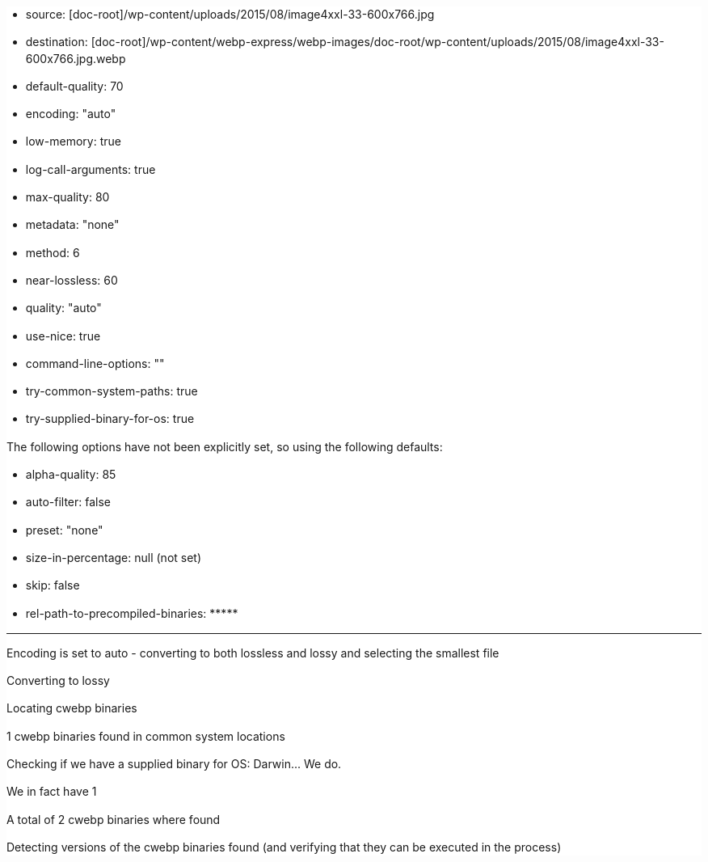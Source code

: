 - source: [doc-root]/wp-content/uploads/2015/08/image4xxl-33-600x766.jpg

- destination: [doc-root]/wp-content/webp-express/webp-images/doc-root/wp-content/uploads/2015/08/image4xxl-33-600x766.jpg.webp

- default-quality: 70

- encoding: "auto"

- low-memory: true

- log-call-arguments: true

- max-quality: 80

- metadata: "none"

- method: 6

- near-lossless: 60

- quality: "auto"

- use-nice: true

- command-line-options: ""

- try-common-system-paths: true

- try-supplied-binary-for-os: true


The following options have not been explicitly set, so using the following defaults:

- alpha-quality: 85

- auto-filter: false

- preset: "none"

- size-in-percentage: null (not set)

- skip: false

- rel-path-to-precompiled-binaries: *****

------------


Encoding is set to auto - converting to both lossless and lossy and selecting the smallest file


Converting to lossy

Locating cwebp binaries

1 cwebp binaries found in common system locations

Checking if we have a supplied binary for OS: Darwin... We do.

We in fact have 1

A total of 2 cwebp binaries where found

Detecting versions of the cwebp binaries found (and verifying that they can be executed in the process)
